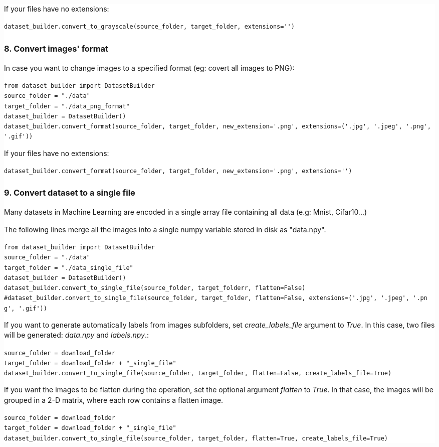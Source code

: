 If your files have no extensions:

```
dataset_builder.convert_to_grayscale(source_folder, target_folder, extensions='')
```

### 8. Convert images' format

In case you want to change images to a specified format (eg: covert all images to PNG):

```
from dataset_builder import DatasetBuilder
source_folder = "./data"
target_folder = "./data_png_format"
dataset_builder = DatasetBuilder()
dataset_builder.convert_format(source_folder, target_folder, new_extension='.png', extensions=('.jpg', '.jpeg', '.png', '.gif'))
```

If your files have no extensions:

```
dataset_builder.convert_format(source_folder, target_folder, new_extension='.png', extensions='')
```

### 9. Convert dataset to a single file

Many datasets in Machine Learning are encoded in a single array file containing all data (e.g: Mnist, Cifar10...)

The following lines merge all the images into a single numpy variable stored in disk as "data.npy".

```
from dataset_builder import DatasetBuilder
source_folder = "./data"
target_folder = "./data_single_file"
dataset_builder = DatasetBuilder()
dataset_builder.convert_to_single_file(source_folder, target_folderr, flatten=False)
#dataset_builder.convert_to_single_file(source_folder, target_folder, flatten=False, extensions=('.jpg', '.jpeg', '.png', '.gif'))
```

If you want to generate automatically labels from images subfolders, set *create_labels_file* argument to *True*. In this case, two files will be generated: *data.npy* and *labels.npy*.:
```
source_folder = download_folder
target_folder = download_folder + "_single_file"
dataset_builder.convert_to_single_file(source_folder, target_folder, flatten=False, create_labels_file=True)
```

If you want the images to be flatten during the operation, set the optional argument *flatten* to *True*. In that case, the images will be grouped in a 2-D matrix, where each row contains a flatten image.
```
source_folder = download_folder
target_folder = download_folder + "_single_file"
dataset_builder.convert_to_single_file(source_folder, target_folder, flatten=True, create_labels_file=True)
```
